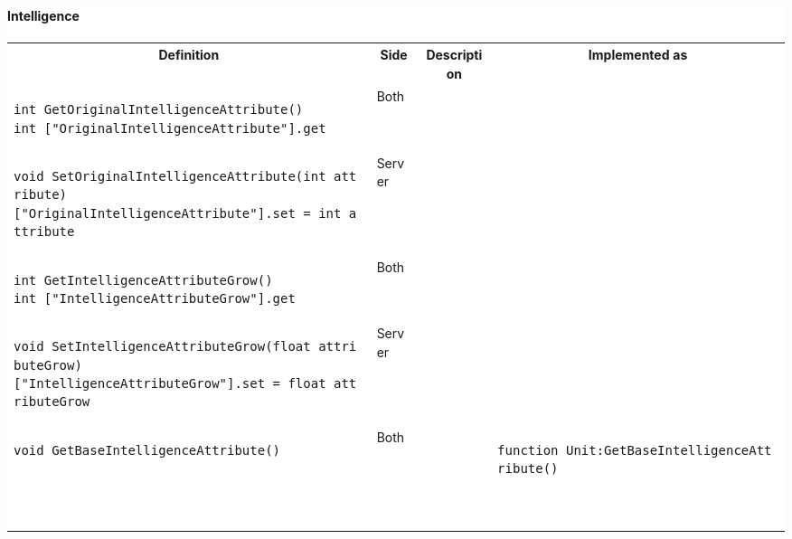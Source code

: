 #### Intelligence

<table>
    <tr>
        <th>Definition</th>
        <th>Side</th>
        <th>Description</th>
        <th>Implemented as</th>
    </tr>
    <tr>
        <td>
            <pre>int GetOriginalIntelligenceAttribute()
int ["OriginalIntelligenceAttribute"].get</pre>
        </td>
        <td>
            Both
        </td>
        <td></td>
        <td></td>
    </tr>
    <tr>
        <td>
            <pre>void SetOriginalIntelligenceAttribute(int attribute)
["OriginalIntelligenceAttribute"].set = int attribute</pre>
        </td>
        <td>
            Server
        </td>
        <td></td>
        <td></td>
    </tr>
    <tr>
        <td>
            <pre>int GetIntelligenceAttributeGrow()
int ["IntelligenceAttributeGrow"].get</pre>
        </td>
        <td>
            Both
        </td>
        <td></td>
        <td></td>
    </tr>
    <tr>
        <td>
            <pre>void SetIntelligenceAttributeGrow(float attributeGrow)
["IntelligenceAttributeGrow"].set = float attributeGrow</pre>
        </td>
        <td>
            Server
        </td>
        <td></td>
        <td></td>
    </tr>
    <tr>
        <td>
            <pre>void GetBaseIntelligenceAttribute()</pre>
        </td>
        <td>
            Both
        </td>
        <td></td>
        <td>
            <pre lang="lua">function Unit:GetBaseIntelligenceAttribute()